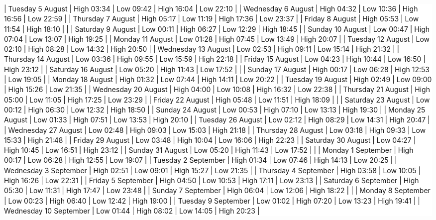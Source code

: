 | Tuesday 5 August | High 03:34 | Low 09:42 | High 16:04 | Low 22:10 | 
| Wednesday 6 August | High 04:32 | Low 10:36 | High 16:56 | Low 22:59 | 
| Thursday 7 August | High 05:17 | Low 11:19 | High 17:36 | Low 23:37 | 
| Friday 8 August | High 05:53 | Low 11:54 | High 18:10 |  | 
| Saturday 9 August | Low 00:11 | High 06:27 | Low 12:29 | High 18:45 | 
| Sunday 10 August | Low 00:47 | High 07:04 | Low 13:07 | High 19:25 | 
| Monday 11 August | Low 01:28 | High 07:45 | Low 13:49 | High 20:07 | 
| Tuesday 12 August | Low 02:10 | High 08:28 | Low 14:32 | High 20:50 | 
| Wednesday 13 August | Low 02:53 | High 09:11 | Low 15:14 | High 21:32 | 
| Thursday 14 August | Low 03:36 | High 09:55 | Low 15:59 | High 22:18 | 
| Friday 15 August | Low 04:23 | High 10:44 | Low 16:50 | High 23:12 | 
| Saturday 16 August | Low 05:20 | High 11:43 | Low 17:52 |  | 
| Sunday 17 August | High 00:17 | Low 06:28 | High 12:53 | Low 19:05 | 
| Monday 18 August | High 01:32 | Low 07:44 | High 14:11 | Low 20:22 | 
| Tuesday 19 August | High 02:49 | Low 09:00 | High 15:26 | Low 21:35 | 
| Wednesday 20 August | High 04:00 | Low 10:08 | High 16:32 | Low 22:38 | 
| Thursday 21 August | High 05:00 | Low 11:05 | High 17:25 | Low 23:29 | 
| Friday 22 August | High 05:48 | Low 11:51 | High 18:09 |  | 
| Saturday 23 August | Low 00:12 | High 06:30 | Low 12:32 | High 18:50 | 
| Sunday 24 August | Low 00:53 | High 07:10 | Low 13:13 | High 19:30 | 
| Monday 25 August | Low 01:33 | High 07:51 | Low 13:53 | High 20:10 | 
| Tuesday 26 August | Low 02:12 | High 08:29 | Low 14:31 | High 20:47 | 
| Wednesday 27 August | Low 02:48 | High 09:03 | Low 15:03 | High 21:18 | 
| Thursday 28 August | Low 03:18 | High 09:33 | Low 15:33 | High 21:48 | 
| Friday 29 August | Low 03:48 | High 10:04 | Low 16:06 | High 22:23 | 
| Saturday 30 August | Low 04:27 | High 10:45 | Low 16:51 | High 23:12 | 
| Sunday 31 August | Low 05:20 | High 11:43 | Low 17:52 |  | 
| Monday 1 September | High 00:17 | Low 06:28 | High 12:55 | Low 19:07 | 
| Tuesday 2 September | High 01:34 | Low 07:46 | High 14:13 | Low 20:25 | 
| Wednesday 3 September | High 02:51 | Low 09:01 | High 15:27 | Low 21:35 | 
| Thursday 4 September | High 03:58 | Low 10:05 | High 16:26 | Low 22:31 | 
| Friday 5 September | High 04:50 | Low 10:53 | High 17:11 | Low 23:13 | 
| Saturday 6 September | High 05:30 | Low 11:31 | High 17:47 | Low 23:48 | 
| Sunday 7 September | High 06:04 | Low 12:06 | High 18:22 |  | 
| Monday 8 September | Low 00:23 | High 06:40 | Low 12:42 | High 19:00 | 
| Tuesday 9 September | Low 01:02 | High 07:20 | Low 13:23 | High 19:41 | 
| Wednesday 10 September | Low 01:44 | High 08:02 | Low 14:05 | High 20:23 | 